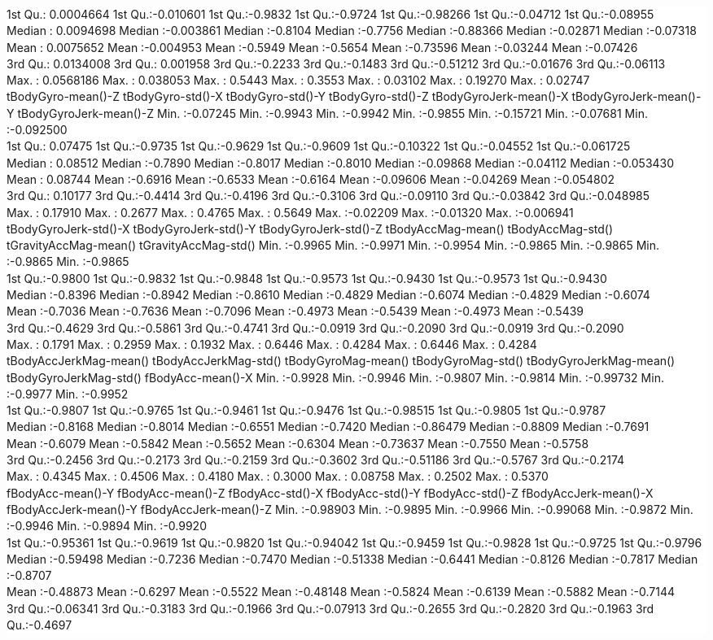  1st Qu.: 0.0004664    1st Qu.:-0.010601     1st Qu.:-0.9832      1st Qu.:-0.9724      1st Qu.:-0.98266     1st Qu.:-0.04712   1st Qu.:-0.08955  
 Median : 0.0094698    Median :-0.003861     Median :-0.8104      Median :-0.7756      Median :-0.88366     Median :-0.02871   Median :-0.07318  
 Mean   : 0.0075652    Mean   :-0.004953     Mean   :-0.5949      Mean   :-0.5654      Mean   :-0.73596     Mean   :-0.03244   Mean   :-0.07426  
 3rd Qu.: 0.0134008    3rd Qu.: 0.001958     3rd Qu.:-0.2233      3rd Qu.:-0.1483      3rd Qu.:-0.51212     3rd Qu.:-0.01676   3rd Qu.:-0.06113  
 Max.   : 0.0568186    Max.   : 0.038053     Max.   : 0.5443      Max.   : 0.3553      Max.   : 0.03102     Max.   : 0.19270   Max.   : 0.02747  
 tBodyGyro-mean()-Z tBodyGyro-std()-X tBodyGyro-std()-Y tBodyGyro-std()-Z tBodyGyroJerk-mean()-X tBodyGyroJerk-mean()-Y tBodyGyroJerk-mean()-Z
 Min.   :-0.07245   Min.   :-0.9943   Min.   :-0.9942   Min.   :-0.9855   Min.   :-0.15721       Min.   :-0.07681       Min.   :-0.092500     
 1st Qu.: 0.07475   1st Qu.:-0.9735   1st Qu.:-0.9629   1st Qu.:-0.9609   1st Qu.:-0.10322       1st Qu.:-0.04552       1st Qu.:-0.061725     
 Median : 0.08512   Median :-0.7890   Median :-0.8017   Median :-0.8010   Median :-0.09868       Median :-0.04112       Median :-0.053430     
 Mean   : 0.08744   Mean   :-0.6916   Mean   :-0.6533   Mean   :-0.6164   Mean   :-0.09606       Mean   :-0.04269       Mean   :-0.054802     
 3rd Qu.: 0.10177   3rd Qu.:-0.4414   3rd Qu.:-0.4196   3rd Qu.:-0.3106   3rd Qu.:-0.09110       3rd Qu.:-0.03842       3rd Qu.:-0.048985     
 Max.   : 0.17910   Max.   : 0.2677   Max.   : 0.4765   Max.   : 0.5649   Max.   :-0.02209       Max.   :-0.01320       Max.   :-0.006941     
 tBodyGyroJerk-std()-X tBodyGyroJerk-std()-Y tBodyGyroJerk-std()-Z tBodyAccMag-mean() tBodyAccMag-std() tGravityAccMag-mean() tGravityAccMag-std()
 Min.   :-0.9965       Min.   :-0.9971       Min.   :-0.9954       Min.   :-0.9865    Min.   :-0.9865   Min.   :-0.9865       Min.   :-0.9865     
 1st Qu.:-0.9800       1st Qu.:-0.9832       1st Qu.:-0.9848       1st Qu.:-0.9573    1st Qu.:-0.9430   1st Qu.:-0.9573       1st Qu.:-0.9430     
 Median :-0.8396       Median :-0.8942       Median :-0.8610       Median :-0.4829    Median :-0.6074   Median :-0.4829       Median :-0.6074     
 Mean   :-0.7036       Mean   :-0.7636       Mean   :-0.7096       Mean   :-0.4973    Mean   :-0.5439   Mean   :-0.4973       Mean   :-0.5439     
 3rd Qu.:-0.4629       3rd Qu.:-0.5861       3rd Qu.:-0.4741       3rd Qu.:-0.0919    3rd Qu.:-0.2090   3rd Qu.:-0.0919       3rd Qu.:-0.2090     
 Max.   : 0.1791       Max.   : 0.2959       Max.   : 0.1932       Max.   : 0.6446    Max.   : 0.4284   Max.   : 0.6446       Max.   : 0.4284     
 tBodyAccJerkMag-mean() tBodyAccJerkMag-std() tBodyGyroMag-mean() tBodyGyroMag-std() tBodyGyroJerkMag-mean() tBodyGyroJerkMag-std() fBodyAcc-mean()-X
 Min.   :-0.9928        Min.   :-0.9946       Min.   :-0.9807     Min.   :-0.9814    Min.   :-0.99732        Min.   :-0.9977        Min.   :-0.9952  
 1st Qu.:-0.9807        1st Qu.:-0.9765       1st Qu.:-0.9461     1st Qu.:-0.9476    1st Qu.:-0.98515        1st Qu.:-0.9805        1st Qu.:-0.9787  
 Median :-0.8168        Median :-0.8014       Median :-0.6551     Median :-0.7420    Median :-0.86479        Median :-0.8809        Median :-0.7691  
 Mean   :-0.6079        Mean   :-0.5842       Mean   :-0.5652     Mean   :-0.6304    Mean   :-0.73637        Mean   :-0.7550        Mean   :-0.5758  
 3rd Qu.:-0.2456        3rd Qu.:-0.2173       3rd Qu.:-0.2159     3rd Qu.:-0.3602    3rd Qu.:-0.51186        3rd Qu.:-0.5767        3rd Qu.:-0.2174  
 Max.   : 0.4345        Max.   : 0.4506       Max.   : 0.4180     Max.   : 0.3000    Max.   : 0.08758        Max.   : 0.2502        Max.   : 0.5370  
 fBodyAcc-mean()-Y  fBodyAcc-mean()-Z fBodyAcc-std()-X  fBodyAcc-std()-Y   fBodyAcc-std()-Z  fBodyAccJerk-mean()-X fBodyAccJerk-mean()-Y fBodyAccJerk-mean()-Z
 Min.   :-0.98903   Min.   :-0.9895   Min.   :-0.9966   Min.   :-0.99068   Min.   :-0.9872   Min.   :-0.9946       Min.   :-0.9894       Min.   :-0.9920      
 1st Qu.:-0.95361   1st Qu.:-0.9619   1st Qu.:-0.9820   1st Qu.:-0.94042   1st Qu.:-0.9459   1st Qu.:-0.9828       1st Qu.:-0.9725       1st Qu.:-0.9796      
 Median :-0.59498   Median :-0.7236   Median :-0.7470   Median :-0.51338   Median :-0.6441   Median :-0.8126       Median :-0.7817       Median :-0.8707      
 Mean   :-0.48873   Mean   :-0.6297   Mean   :-0.5522   Mean   :-0.48148   Mean   :-0.5824   Mean   :-0.6139       Mean   :-0.5882       Mean   :-0.7144      
 3rd Qu.:-0.06341   3rd Qu.:-0.3183   3rd Qu.:-0.1966   3rd Qu.:-0.07913   3rd Qu.:-0.2655   3rd Qu.:-0.2820       3rd Qu.:-0.1963       3rd Qu.:-0.4697      